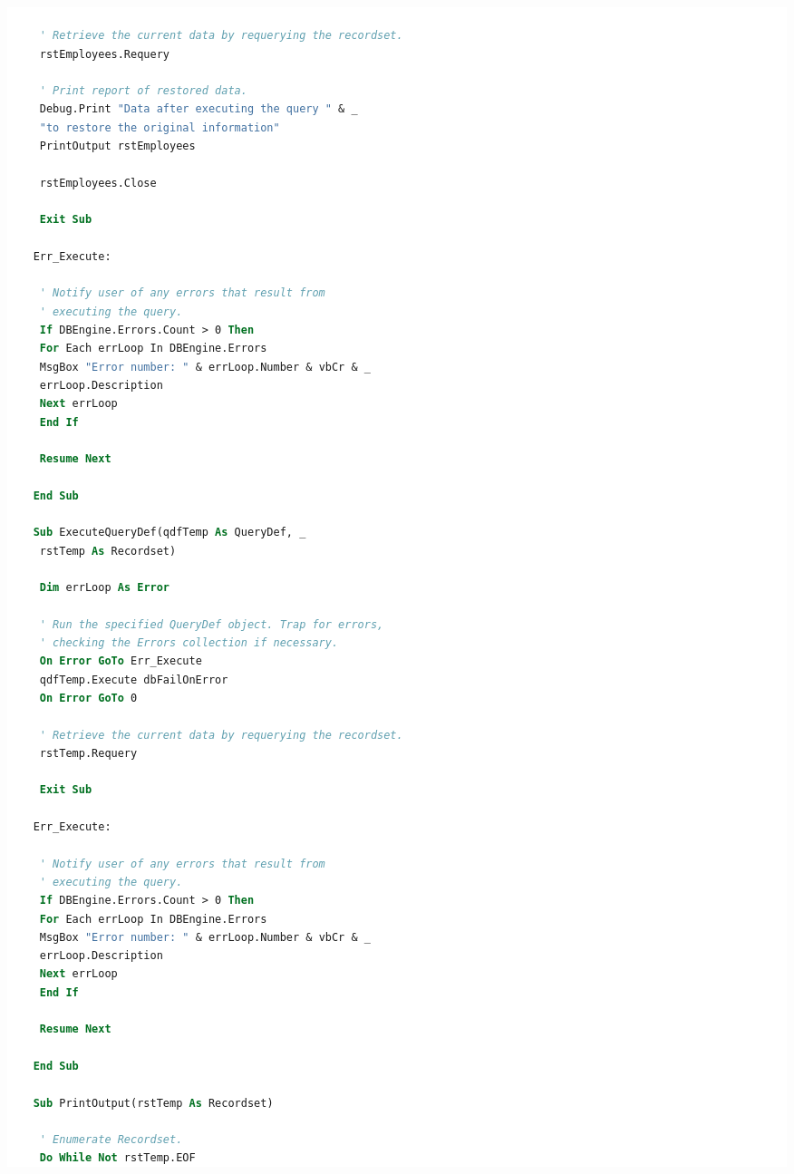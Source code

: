 ```vb
     
     ' Retrieve the current data by requerying the recordset. 
     rstEmployees.Requery 
     
     ' Print report of restored data. 
     Debug.Print "Data after executing the query " & _ 
     "to restore the original information" 
     PrintOutput rstEmployees 
     
     rstEmployees.Close 
     
     Exit Sub 
     
    Err_Execute: 
     
     ' Notify user of any errors that result from 
     ' executing the query. 
     If DBEngine.Errors.Count > 0 Then 
     For Each errLoop In DBEngine.Errors 
     MsgBox "Error number: " & errLoop.Number & vbCr & _ 
     errLoop.Description 
     Next errLoop 
     End If 
     
     Resume Next 
     
    End Sub 
     
    Sub ExecuteQueryDef(qdfTemp As QueryDef, _ 
     rstTemp As Recordset) 
     
     Dim errLoop As Error 
     
     ' Run the specified QueryDef object. Trap for errors, 
     ' checking the Errors collection if necessary. 
     On Error GoTo Err_Execute 
     qdfTemp.Execute dbFailOnError 
     On Error GoTo 0 
     
     ' Retrieve the current data by requerying the recordset. 
     rstTemp.Requery 
     
     Exit Sub 
     
    Err_Execute: 
     
     ' Notify user of any errors that result from 
     ' executing the query. 
     If DBEngine.Errors.Count > 0 Then 
     For Each errLoop In DBEngine.Errors 
     MsgBox "Error number: " & errLoop.Number & vbCr & _ 
     errLoop.Description 
     Next errLoop 
     End If 
     
     Resume Next 
     
    End Sub 
     
    Sub PrintOutput(rstTemp As Recordset) 
     
     ' Enumerate Recordset. 
     Do While Not rstTemp.EOF 
```